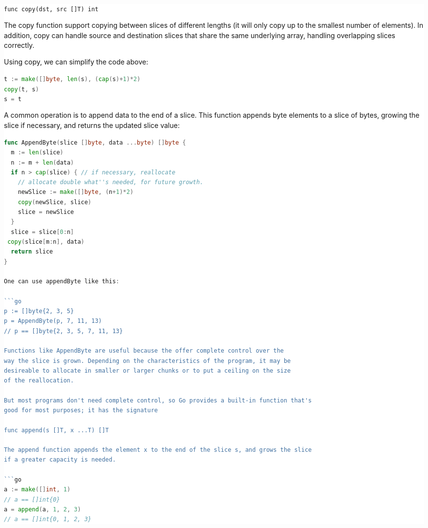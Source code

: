 `func copy(dst, src []T) int`

The copy function support  copying between slices of different lengths (it will
only copy up to the smallest number of elements). In addition, copy can handle source
and destination slices that share the same underlying array, handling overlapping
slices correctly.

Using copy, we can simplify the code above:

```go
t := make([]byte, len(s), (cap(s)+1)*2)
copy(t, s)
s = t
```

A common operation is to append data to the end of a slice. This function appends byte
elements to a slice of bytes, growing the slice if necessary, and returns the updated
slice value:

```go
func AppendByte(slice []byte, data ...byte) []byte {
  m := len(slice)
  n := m + len(data)
  if n > cap(slice) { // if necessary, reallocate
    // allocate double what''s needed, for future growth.
    newSlice := make([]byte, (n+1)*2)
    copy(newSlice, slice)
    slice = newSlice
  }
  slice = slice[0:n]
 copy(slice[m:n], data)
  return slice
}

One can use appendByte like this:

```go
p := []byte{2, 3, 5}
p = AppendByte(p, 7, 11, 13)
// p == []byte{2, 3, 5, 7, 11, 13}

Functions like AppendByte are useful because the offer complete control over the 
way the slice is grown. Depending on the characteristics of the program, it may be 
desireable to allocate in smaller or larger chunks or to put a ceiling on the size
of the reallocation.

But most programs don't need complete control, so Go provides a built-in function that's
good for most purposes; it has the signature

func append(s []T, x ...T) []T

The append function appends the element x to the end of the slice s, and grows the slice
if a greater capacity is needed.

```go
a := make([]int, 1)
// a == []int{0}
a = append(a, 1, 2, 3)
// a == []int{0, 1, 2, 3}
```
